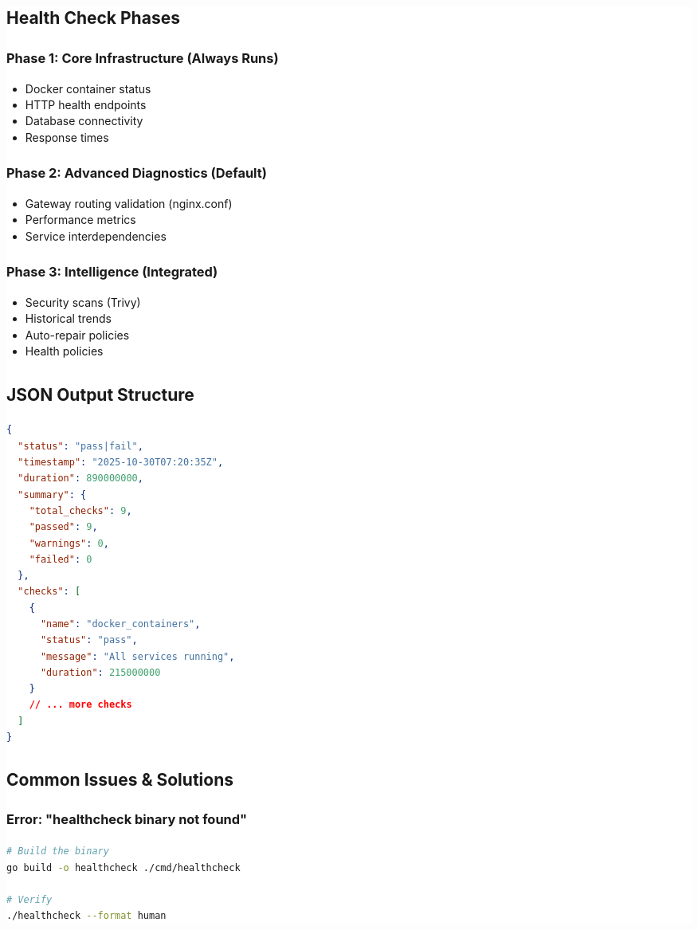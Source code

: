 ## Health Check Phases

### Phase 1: Core Infrastructure (Always Runs)
- Docker container status
- HTTP health endpoints
- Database connectivity
- Response times

### Phase 2: Advanced Diagnostics (Default)
- Gateway routing validation (nginx.conf)
- Performance metrics
- Service interdependencies

### Phase 3: Intelligence (Integrated)
- Security scans (Trivy)
- Historical trends
- Auto-repair policies
- Health policies

## JSON Output Structure

```json
{
  "status": "pass|fail",
  "timestamp": "2025-10-30T07:20:35Z",
  "duration": 890000000,
  "summary": {
    "total_checks": 9,
    "passed": 9,
    "warnings": 0,
    "failed": 0
  },
  "checks": [
    {
      "name": "docker_containers",
      "status": "pass",
      "message": "All services running",
      "duration": 215000000
    }
    // ... more checks
  ]
}
```

## Common Issues & Solutions

### Error: "healthcheck binary not found"

```bash
# Build the binary
go build -o healthcheck ./cmd/healthcheck

# Verify
./healthcheck --format human
```
